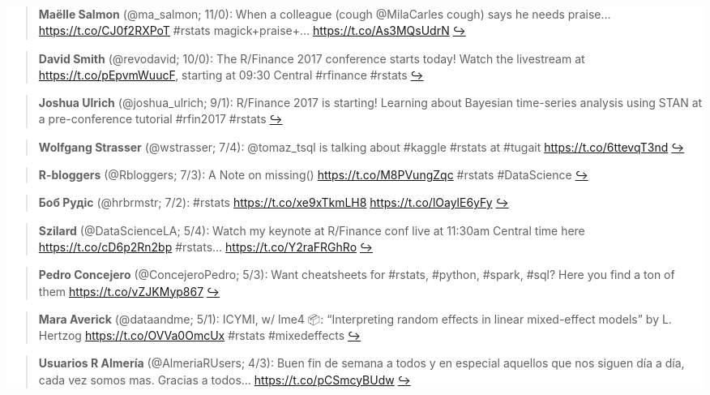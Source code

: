 


> **Maëlle Salmon** (@ma_salmon; 11/0): When a colleague (cough @MilaCarles cough) says he needs praise... https://t.co/CJ0f2RXPoT #rstats magick+praise+… https://t.co/As3MQsUdrN  [&#8618;](https://twitter.com/dataandme/status/865528393026031616)




> **David Smith** (@revodavid; 10/0): The R/Finance 2017 conference starts today! Watch the livestream at https://t.co/pEpvmWuucF, starting at 09:30 Central #rfinance #rstats  [&#8618;](https://twitter.com/dataandme/status/865562831655026688)




> **Joshua Ulrich** (@joshua_ulrich; 9/1): R/Finance 2017 is starting! Learning about Bayesian time-series analysis using STAN at a pre-conference tutorial #rfin2017 #rstats  [&#8618;](https://twitter.com/dataandme/status/865556181250490372)




> **Wolfgang Strasser** (@wstrasser; 7/4): @tomaz_tsql is talking about #kaggle #rstats at #tugait https://t.co/6ttevqT3nd  [&#8618;](https://twitter.com/dataandme/status/865574203935817729)




> **R-bloggers** (@Rbloggers; 7/3): A Note on missing() https://t.co/M8PVungZqc #rstats #DataScience  [&#8618;](https://twitter.com/dataandme/status/865607963712606209)




> **Боб Рудіс** (@hrbrmstr; 7/2): #rstats https://t.co/xe9xTkmLH8 https://t.co/lOaylE6yFy  [&#8618;](https://twitter.com/dataandme/status/865534773430591489)




> **Szilard** (@DataScienceLA; 5/4): Watch my keynote at R/Finance conf live at 11:30am Central time here https://t.co/cD6p2Rn2bp #rstats… https://t.co/Y2raFRGhRo  [&#8618;](https://twitter.com/dataandme/status/865584581541416960)




> **Pedro Concejero** (@ConcejeroPedro; 5/3): Want cheatsheets for #rstats, #python, #spark, #sql? Here you find a ton of them https://t.co/vZJKMyp867  [&#8618;](https://twitter.com/dataandme/status/865521924771692544)




> **Mara Averick** (@dataandme; 5/1): ICYMI, w/ lme4 📦: “Interpreting random effects in linear mixed-effect models”  by L. Hertzog https://t.co/OVVa0OmcUx #rstats #mixedeffects  [&#8618;](https://twitter.com/dataandme/status/865613543101440005)




> **Usuarios R Almería** (@AlmeriaRUsers; 4/3): Buen fin de semana a todos y en especial aquellos que nos siguen día a día, cada vez somos mas. Gracias a todos… https://t.co/pCSmcyBUdw  [&#8618;](https://twitter.com/dataandme/status/865545927859163140)



